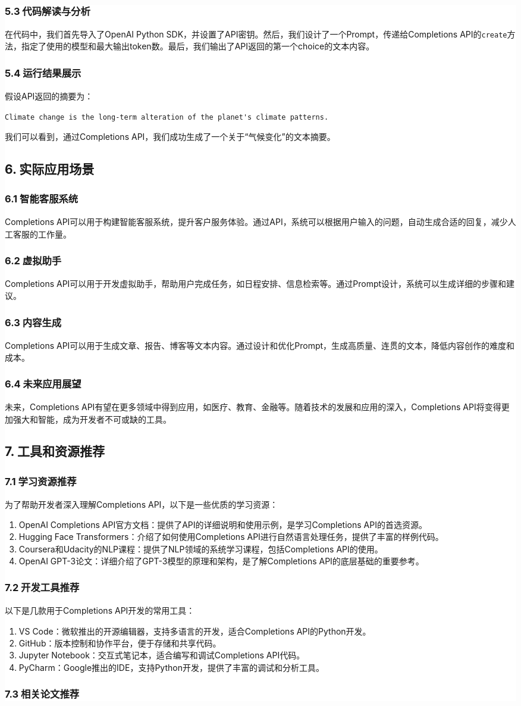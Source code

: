 ### 5.3 代码解读与分析

在代码中，我们首先导入了OpenAI Python SDK，并设置了API密钥。然后，我们设计了一个Prompt，传递给Completions API的`create`方法，指定了使用的模型和最大输出token数。最后，我们输出了API返回的第一个choice的文本内容。

### 5.4 运行结果展示

假设API返回的摘要为：

```plaintext
Climate change is the long-term alteration of the planet's climate patterns.
```

我们可以看到，通过Completions API，我们成功生成了一个关于“气候变化”的文本摘要。

## 6. 实际应用场景

### 6.1 智能客服系统

Completions API可以用于构建智能客服系统，提升客户服务体验。通过API，系统可以根据用户输入的问题，自动生成合适的回复，减少人工客服的工作量。

### 6.2 虚拟助手

Completions API可以用于开发虚拟助手，帮助用户完成任务，如日程安排、信息检索等。通过Prompt设计，系统可以生成详细的步骤和建议。

### 6.3 内容生成

Completions API可以用于生成文章、报告、博客等文本内容。通过设计和优化Prompt，生成高质量、连贯的文本，降低内容创作的难度和成本。

### 6.4 未来应用展望

未来，Completions API有望在更多领域中得到应用，如医疗、教育、金融等。随着技术的发展和应用的深入，Completions API将变得更加强大和智能，成为开发者不可或缺的工具。

## 7. 工具和资源推荐

### 7.1 学习资源推荐

为了帮助开发者深入理解Completions API，以下是一些优质的学习资源：

1. OpenAI Completions API官方文档：提供了API的详细说明和使用示例，是学习Completions API的首选资源。
2. Hugging Face Transformers：介绍了如何使用Completions API进行自然语言处理任务，提供了丰富的样例代码。
3. Coursera和Udacity的NLP课程：提供了NLP领域的系统学习课程，包括Completions API的使用。
4. OpenAI GPT-3论文：详细介绍了GPT-3模型的原理和架构，是了解Completions API的底层基础的重要参考。

### 7.2 开发工具推荐

以下是几款用于Completions API开发的常用工具：

1. VS Code：微软推出的开源编辑器，支持多语言的开发，适合Completions API的Python开发。
2. GitHub：版本控制和协作平台，便于存储和共享代码。
3. Jupyter Notebook：交互式笔记本，适合编写和调试Completions API代码。
4. PyCharm：Google推出的IDE，支持Python开发，提供了丰富的调试和分析工具。

### 7.3 相关论文推荐
